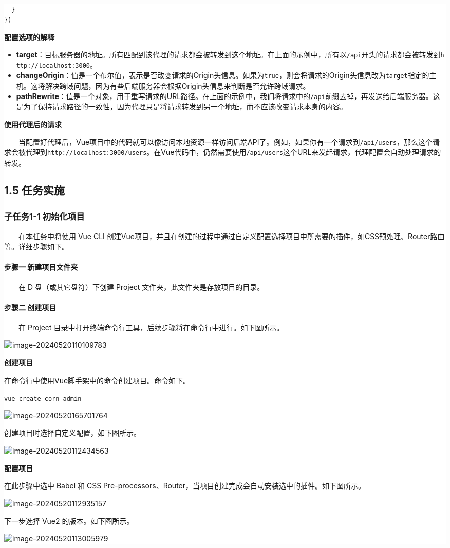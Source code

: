 ```js
  }
})
```

**配置选项的解释**

- **target**：目标服务器的地址。所有匹配到该代理的请求都会被转发到这个地址。在上面的示例中，所有以`/api`开头的请求都会被转发到`http://localhost:3000`。
- **changeOrigin**：值是一个布尔值，表示是否改变请求的Origin头信息。如果为`true`，则会将请求的Origin头信息改为`target`指定的主机。这将解决跨域问题，因为有些后端服务器会根据Origin头信息来判断是否允许跨域请求。
- **pathRewrite**：值是一个对象，用于重写请求的URL路径。在上面的示例中，我们将请求中的`/api`前缀去掉，再发送给后端服务器。这是为了保持请求路径的一致性，因为代理只是将请求转发到另一个地址，而不应该改变请求本身的内容。

**使用代理后的请求**

　　当配置好代理后，Vue项目中的代码就可以像访问本地资源一样访问后端API了。例如，如果你有一个请求到`/api/users`，那么这个请求会被代理到`http://localhost:3000/users`。在Vue代码中，仍然需要使用`/api/users`这个URL来发起请求，代理配置会自动处理请求的转发。

## 1.5 任务实施

### 子任务1-1 初始化项目

　　在本任务中将使用 Vue CLI 创建Vue项目，并且在创建的过程中通过自定义配置选择项目中所需要的插件，如CSS预处理、Router路由等。详细步骤如下。

#### 步骤一 新建项目文件夹

　　在 D 盘（或其它盘符）下创建 Project 文件夹，此文件夹是存放项目的目录。

#### 步骤二  创建项目

　　在 Project 目录中打开终端命令行工具，后续步骤将在命令行中进行。如下图所示。

![image-20240520110109783](images/image-20240520110109783.png)

**创建项目**

在命令行中使用Vue脚手架中的命令创建项目。命令如下。

```shell
vue create corn-admin
```

![image-20240520165701764](images/image-20240520165701764.png)

创建项目时选择自定义配置，如下图所示。

![image-20240520112434563](images/image-20240520112434563.png)

**配置项目**

在此步骤中选中 Babel 和 CSS Pre-processors、Router，当项目创建完成会自动安装选中的插件。如下图所示。

![image-20240520112935157](images/image-20240520112935157.png)

下一步选择 Vue2 的版本。如下图所示。

![image-20240520113005979](images/image-20240520113005979.png)

